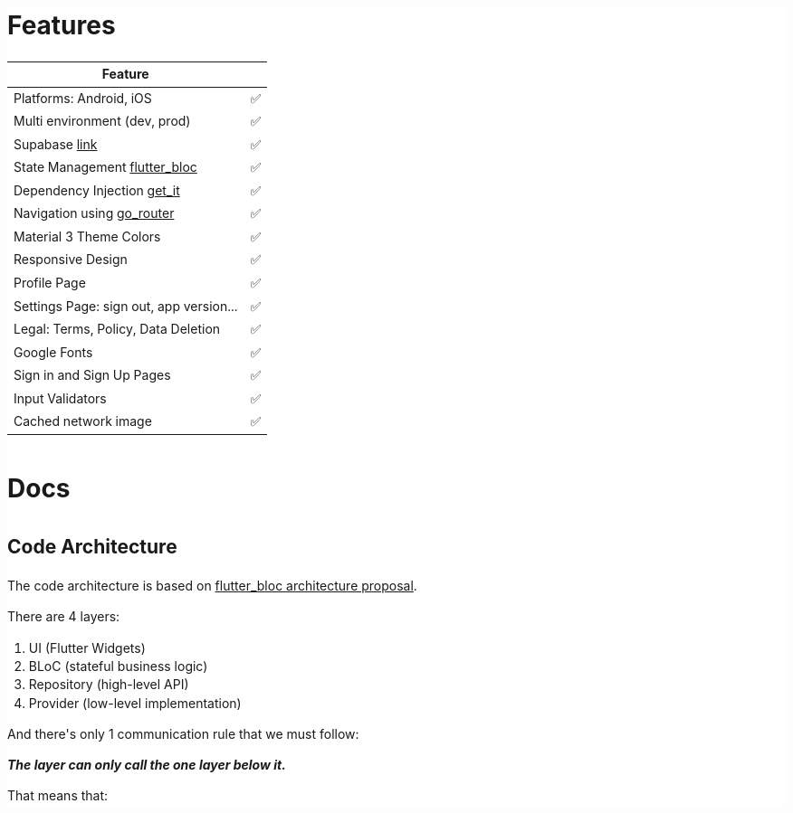 # Features

| Feature                                                              |         | 
|----------------------------------------------------------------------|---------| 
| Platforms: Android, iOS                                              | ✅       | 
| Multi environment (dev, prod)                                        | ✅       | 
| Supabase [link](https://supabase.com)                                | ✅       | 
| State Management [flutter_bloc](https://bloclibrary.dev/)  | ✅       | 
| Dependency Injection [get_it](https://pub.dev/packages/get_it)  | ✅       | 
| Navigation using [go_router](https://pub.dev/packages/go_router)     | ✅       | 
| Material 3 Theme Colors                                              | ✅       |
| Responsive Design                                                    | ✅       |
| Profile Page                                                          | ✅       |
| Settings Page: sign out, app version...                              | ✅       |
| Legal: Terms, Policy, Data Deletion                                  | ✅       |
| Google Fonts                                                         | ✅       |
| Sign in and Sign Up Pages                                            | ✅       |
| Input Validators                                                     | ✅       |
| Cached network image                                                 | ✅       |


# Docs

## Code Architecture

The code architecture is based on
[flutter_bloc architecture proposal](https://bloclibrary.dev/#/architecture).

There are 4 layers:

1. UI (Flutter Widgets)
2. BLoC (stateful business logic)
3. Repository (high-level API)
4. Provider (low-level implementation)

And there's only 1 communication rule that we must follow:

_**The layer can only call the one layer below it.**_

That means that:
